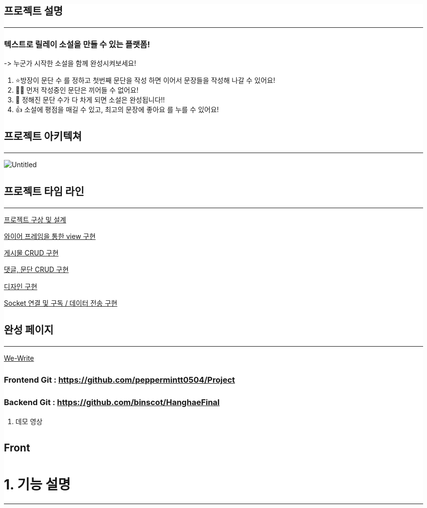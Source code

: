 ## 프로젝트 설명

---

### 텍스트로 릴레이 소설을 만들 수 있는 플랫폼!

  -> 누군가 시작한 소설을 함께 완성시켜보세요!

1. ⭐방장이 문단 수 를 정하고 첫번째 문단을 작성 하면 이어서 문장들을 작성해 나갈 수 있어요!
2. 🙅‍♀️ 먼저 작성중인 문단은 끼어들 수 없어요!
3. 🚩 정해진 문단 수가 다 차게 되면 소설은 완성됩니다!!
4. 👍 소설에 평점을 매길 수 있고, 최고의 문장에 좋아요 를 누를 수 있어요!

## 프로젝트 아키텍쳐

---

![Untitled](https://s3-us-west-2.amazonaws.com/secure.notion-static.com/88e5dd6e-baf5-4fd3-89ab-33ca9b3dbd09/Untitled.png)

## 프로젝트 타임 라인

---

[프로젝트 구상 및 설계](https://www.notion.so/67dfbc939fb949c2be8be8971075aee3)

[와이어 프레임을 통한 view 구현](https://www.notion.so/view-87a0cf065e344c1fbc7a3e1dba51d76d)

[게시물 CRUD 구현](https://www.notion.so/CRUD-a6577b88432d4d599885f84268b2df70)

[댓글, 문단 CRUD 구현](https://www.notion.so/CRUD-ff41c9de8abb43cc94b18a40e87e5a9a)

[디자인 구현](https://www.notion.so/627fb6d1bcd74087ad508919319b74d8)

[Socket 연결 및 구독 / 데이터 전송 구현](https://www.notion.so/Socket-946f6ba7c35f4dd383bedd9d9aa4dfef)

## 완성 페이지

---

[We-Write](https://www.wewrite.co.kr/)

### Frontend Git : https://github.com/peppermintt0504/Project

### Backend Git  : https://github.com/binscot/HanghaeFinal

1. 데모 영상

## Front

# 1. 기능 설명

---
